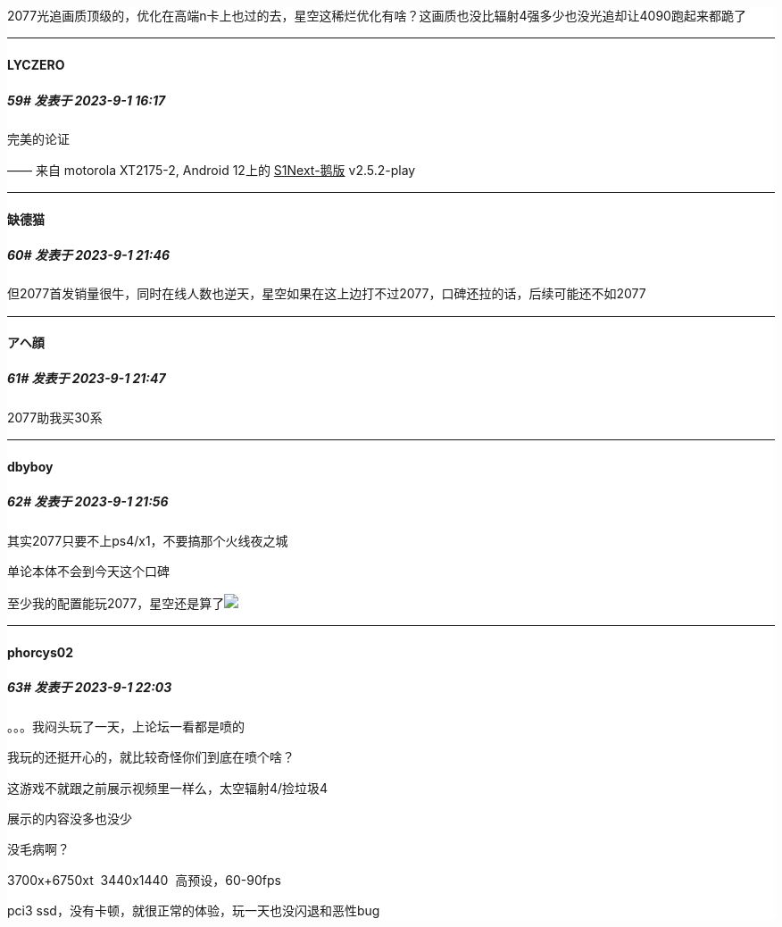 2077光追画质顶级的，优化在高端n卡上也过的去，星空这稀烂优化有啥？这画质也没比辐射4强多少也没光追却让4090跑起来都跪了

*****

####  LYCZERO  
##### 59#       发表于 2023-9-1 16:17

完美的论证

—— 来自 motorola XT2175-2, Android 12上的 [S1Next-鹅版](https://github.com/ykrank/S1-Next/releases) v2.5.2-play

*****

####  缺德猫  
##### 60#       发表于 2023-9-1 21:46

但2077首发销量很牛，同时在线人数也逆天，星空如果在这上边打不过2077，口碑还拉的话，后续可能还不如2077


*****

####  アヘ顔  
##### 61#       发表于 2023-9-1 21:47

2077助我买30系


*****

####  dbyboy  
##### 62#       发表于 2023-9-1 21:56

其实2077只要不上ps4/x1，不要搞那个火线夜之城

单论本体不会到今天这个口碑

至少我的配置能玩2077，星空还是算了<img src="https://static.saraba1st.com/image/smiley/face2017/025.png" referrerpolicy="no-referrer">

*****

####  phorcys02  
##### 63#       发表于 2023-9-1 22:03

。。。我闷头玩了一天，上论坛一看都是喷的

我玩的还挺开心的，就比较奇怪你们到底在喷个啥？

这游戏不就跟之前展示视频里一样么，太空辐射4/捡垃圾4

展示的内容没多也没少

没毛病啊？

3700x+6750xt  3440x1440  高预设，60-90fps

pci3 ssd，没有卡顿，就很正常的体验，玩一天也没闪退和恶性bug
